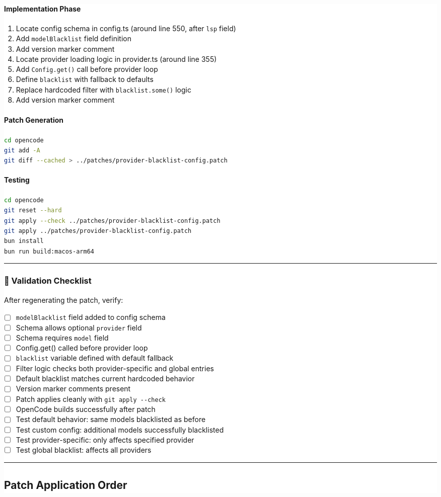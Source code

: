 #### Implementation Phase

1. Locate config schema in config.ts (around line 550, after `lsp` field)
2. Add `modelBlacklist` field definition
3. Add version marker comment
4. Locate provider loading logic in provider.ts (around line 355)
5. Add `Config.get()` call before provider loop
6. Define `blacklist` with fallback to defaults
7. Replace hardcoded filter with `blacklist.some()` logic
8. Add version marker comment

#### Patch Generation

```bash
cd opencode
git add -A
git diff --cached > ../patches/provider-blacklist-config.patch
```

#### Testing

```bash
cd opencode
git reset --hard
git apply --check ../patches/provider-blacklist-config.patch
git apply ../patches/provider-blacklist-config.patch
bun install
bun run build:macos-arm64
```

---

### 🧪 Validation Checklist

After regenerating the patch, verify:

- [ ] `modelBlacklist` field added to config schema
- [ ] Schema allows optional `provider` field
- [ ] Schema requires `model` field
- [ ] Config.get() called before provider loop
- [ ] `blacklist` variable defined with default fallback
- [ ] Filter logic checks both provider-specific and global entries
- [ ] Default blacklist matches current hardcoded behavior
- [ ] Version marker comments present
- [ ] Patch applies cleanly with `git apply --check`
- [ ] OpenCode builds successfully after patch
- [ ] Test default behavior: same models blacklisted as before
- [ ] Test custom config: additional models successfully blacklisted
- [ ] Test provider-specific: only affects specified provider
- [ ] Test global blacklist: affects all providers

---

## Patch Application Order
